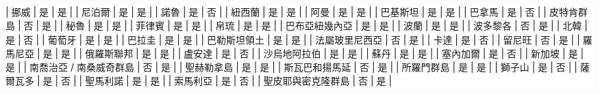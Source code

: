 | 挪威 | 是 | 是 |
| 尼泊爾 | 是 | 是 |
| 諾魯 | 是 | 否 |
| 紐西蘭 | 是 | 是 |
| 阿曼 | 是 | 是 |
| 巴基斯坦 | 是 | 是 |
| 巴拿馬 | 是 | 否 |
| 皮特肯群島 | 否 | 是 |
| 秘魯 | 是 | 是 |
| 菲律賓 | 是 | 是 |
| 帛琉 | 是 | 是 |
| 巴布亞紐幾內亞 | 是 | 是 |
| 波蘭 | 是 | 是 |
| 波多黎各 | 否 | 是 |
| 北韓 | 是 | 否 |
| 葡萄牙 | 是 | 是 |
| 巴拉圭 | 是 | 是 |
| 巴勒斯坦領土 | 是 | 是 |
| 法屬玻里尼西亞 | 否 | 是 |
| 卡達 | 是 | 否 |
| 留尼旺 | 否 | 是 |
| 羅馬尼亞 | 是 | 是 |
| 俄羅斯聯邦 | 是 | 是 |
| 盧安達 | 是 | 否 |
| 沙烏地阿拉伯 | 是 | 是 |
| 蘇丹 | 是 | 是 |
| 塞內加爾 | 是 | 否 |
| 新加坡 | 是 | 是 |
| 南喬治亞 / 南桑威奇群島 | 否 | 是 |
| 聖赫勒拿島 | 是 | 是 |
| 斯瓦巴和揚馬延 | 否 | 是 |
| 所羅門群島 | 是 | 是 |
| 獅子山 | 是 | 否 |
| 薩爾瓦多 | 是 | 否 |
| 聖馬利諾 | 是 | 是 |
| 索馬利亞 | 是 | 否 |
| 聖皮耶與密克隆群島 | 否 | 是 |